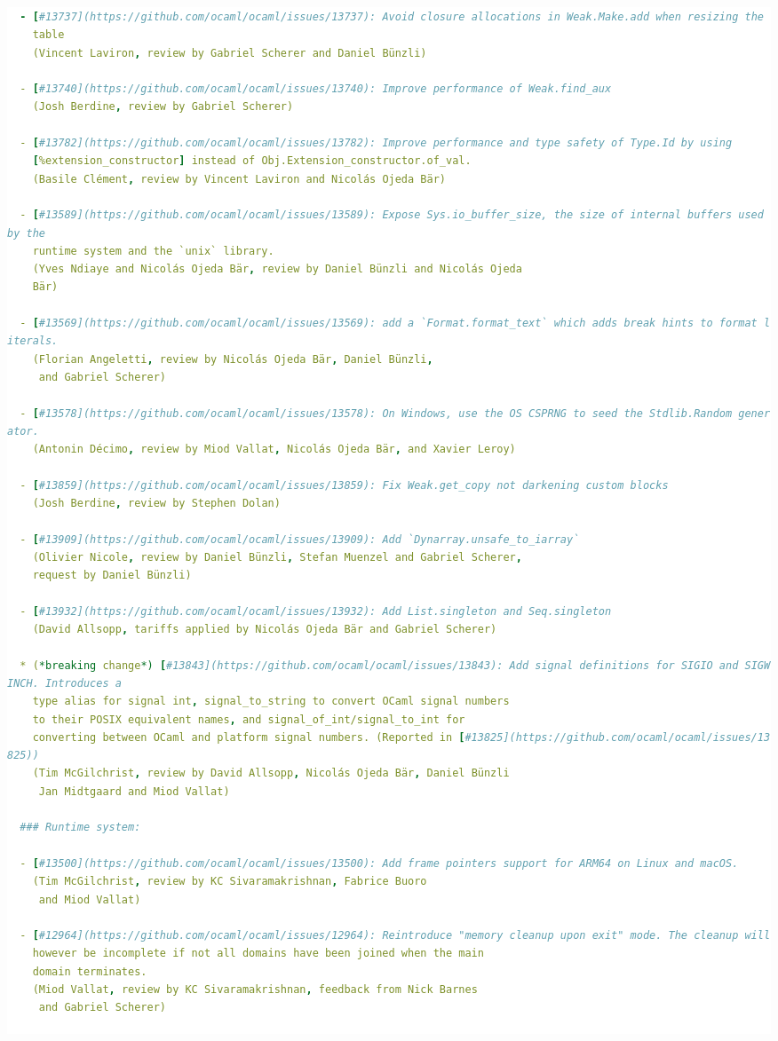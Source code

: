 ```yaml
  - [#13737](https://github.com/ocaml/ocaml/issues/13737): Avoid closure allocations in Weak.Make.add when resizing the
    table
    (Vincent Laviron, review by Gabriel Scherer and Daniel Bünzli)
  
  - [#13740](https://github.com/ocaml/ocaml/issues/13740): Improve performance of Weak.find_aux
    (Josh Berdine, review by Gabriel Scherer)
  
  - [#13782](https://github.com/ocaml/ocaml/issues/13782): Improve performance and type safety of Type.Id by using
    [%extension_constructor] instead of Obj.Extension_constructor.of_val.
    (Basile Clément, review by Vincent Laviron and Nicolás Ojeda Bär)
  
  - [#13589](https://github.com/ocaml/ocaml/issues/13589): Expose Sys.io_buffer_size, the size of internal buffers used by the
    runtime system and the `unix` library.
    (Yves Ndiaye and Nicolás Ojeda Bär, review by Daniel Bünzli and Nicolás Ojeda
    Bär)
  
  - [#13569](https://github.com/ocaml/ocaml/issues/13569): add a `Format.format_text` which adds break hints to format literals.
    (Florian Angeletti, review by Nicolás Ojeda Bär, Daniel Bünzli,
     and Gabriel Scherer)
  
  - [#13578](https://github.com/ocaml/ocaml/issues/13578): On Windows, use the OS CSPRNG to seed the Stdlib.Random generator.
    (Antonin Décimo, review by Miod Vallat, Nicolás Ojeda Bär, and Xavier Leroy)
  
  - [#13859](https://github.com/ocaml/ocaml/issues/13859): Fix Weak.get_copy not darkening custom blocks
    (Josh Berdine, review by Stephen Dolan)
  
  - [#13909](https://github.com/ocaml/ocaml/issues/13909): Add `Dynarray.unsafe_to_iarray`
    (Olivier Nicole, review by Daniel Bünzli, Stefan Muenzel and Gabriel Scherer,
    request by Daniel Bünzli)
  
  - [#13932](https://github.com/ocaml/ocaml/issues/13932): Add List.singleton and Seq.singleton
    (David Allsopp, tariffs applied by Nicolás Ojeda Bär and Gabriel Scherer)
  
  * (*breaking change*) [#13843](https://github.com/ocaml/ocaml/issues/13843): Add signal definitions for SIGIO and SIGWINCH. Introduces a
    type alias for signal int, signal_to_string to convert OCaml signal numbers
    to their POSIX equivalent names, and signal_of_int/signal_to_int for
    converting between OCaml and platform signal numbers. (Reported in [#13825](https://github.com/ocaml/ocaml/issues/13825))
    (Tim McGilchrist, review by David Allsopp, Nicolás Ojeda Bär, Daniel Bünzli
     Jan Midtgaard and Miod Vallat)
  
  ### Runtime system:
  
  - [#13500](https://github.com/ocaml/ocaml/issues/13500): Add frame pointers support for ARM64 on Linux and macOS.
    (Tim McGilchrist, review by KC Sivaramakrishnan, Fabrice Buoro
     and Miod Vallat)
  
  - [#12964](https://github.com/ocaml/ocaml/issues/12964): Reintroduce "memory cleanup upon exit" mode. The cleanup will
    however be incomplete if not all domains have been joined when the main
    domain terminates.
    (Miod Vallat, review by KC Sivaramakrishnan, feedback from Nick Barnes
     and Gabriel Scherer)
  
```
